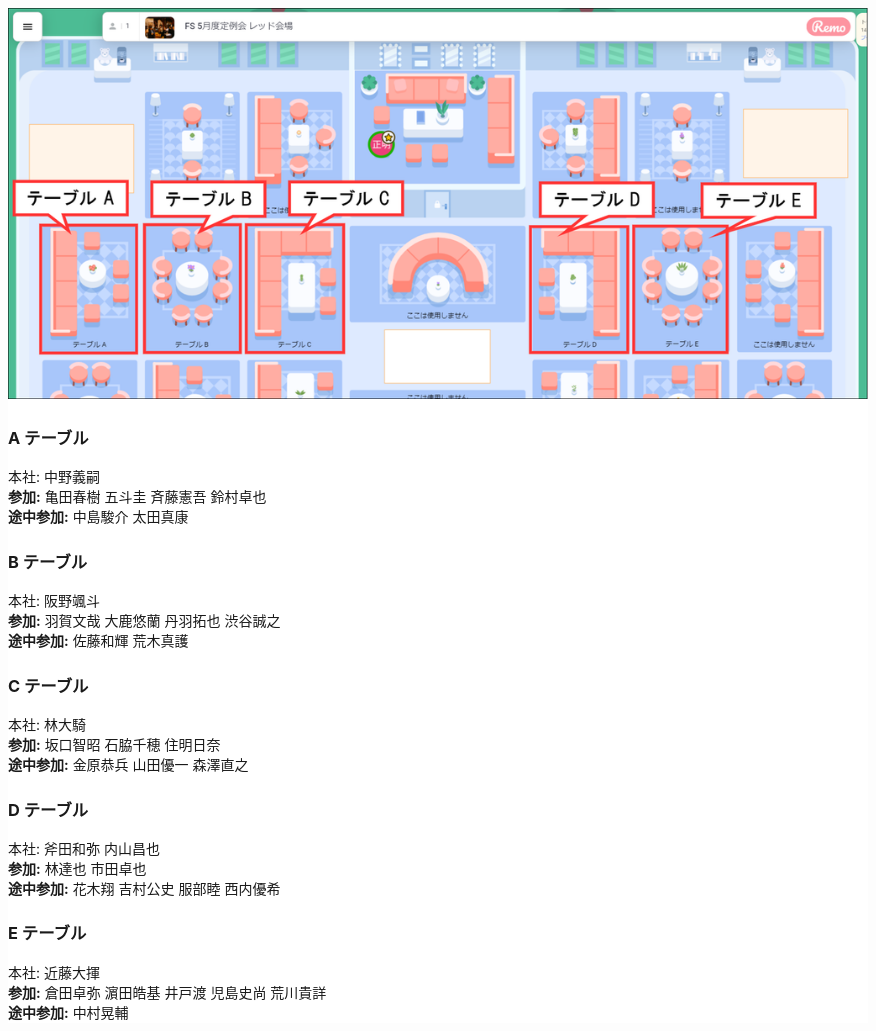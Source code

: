 ![FS 5月度定例会 レッド会場](./red-hall.png)

### A テーブル 

本社: 中野義嗣  
**参加:** 亀田春樹  五斗圭  斉藤憲吾  鈴村卓也    
**途中参加:** 中島駿介  太田真康   

### B テーブル 

本社: 阪野颯斗  
**参加:** 羽賀文哉  大鹿悠蘭  丹羽拓也  渋谷誠之      
**途中参加:** 佐藤和輝  荒木真護    

### C テーブル    

本社: 林大騎    
**参加:** 坂口智昭  石脇千穂  住明日奈    
**途中参加:** 金原恭兵  山田優一  森澤直之  

### D テーブル   

本社: 斧田和弥  内山昌也  
**参加:** 林達也  市田卓也   
**途中参加:** 花木翔  吉村公史  服部睦  西内優希        

### E テーブル    

本社: 近藤大揮     
**参加:** 倉田卓弥  濵田皓基  井戸渡  児島史尚  荒川貴詳    
**途中参加:** 中村晃輔        

